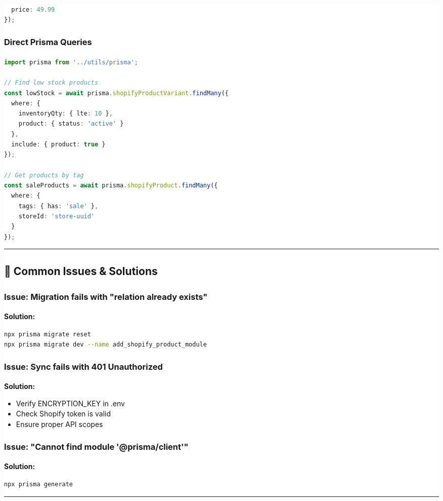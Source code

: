 ```typescript
  price: 49.99
});
```

### Direct Prisma Queries
```typescript
import prisma from '../utils/prisma';

// Find low stock products
const lowStock = await prisma.shopifyProductVariant.findMany({
  where: {
    inventoryQty: { lte: 10 },
    product: { status: 'active' }
  },
  include: { product: true }
});

// Get products by tag
const saleProducts = await prisma.shopifyProduct.findMany({
  where: {
    tags: { has: 'sale' },
    storeId: 'store-uuid'
  }
});
```

---

## 🐛 Common Issues & Solutions

### Issue: Migration fails with "relation already exists"
**Solution:**
```bash
npx prisma migrate reset
npx prisma migrate dev --name add_shopify_product_module
```

### Issue: Sync fails with 401 Unauthorized
**Solution:**
- Verify ENCRYPTION_KEY in .env
- Check Shopify token is valid
- Ensure proper API scopes

### Issue: "Cannot find module '@prisma/client'"
**Solution:**
```bash
npx prisma generate
```

---
